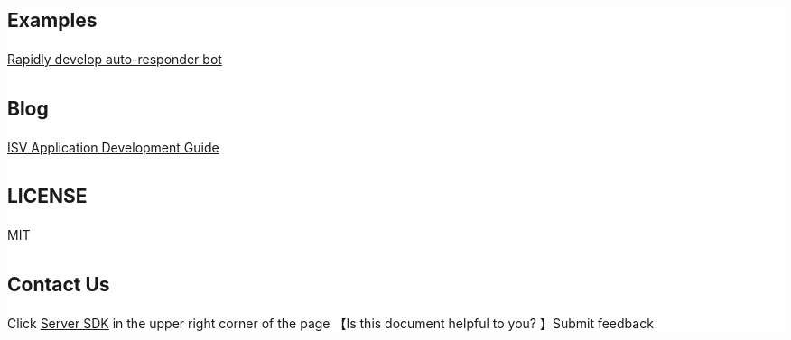 ## Examples
[Rapidly develop auto-responder bot](https://github.com/larksuite/lark-samples/blob/main/react_and_nodejs/robot/README.zh.md)

## Blog
[ISV Application Development Guide](https://bytedance.feishu.cn/docx/RUZKdGwdyoH4KexMJgDcITQnn0b)

## LICENSE
MIT

## Contact Us
Click [Server SDK](https://open.feishu.cn/document/ukTMukTMukTM/uETO1YjLxkTN24SM5UjN) in the upper right corner of the page 【Is this document helpful to you? 】Submit feedback 
